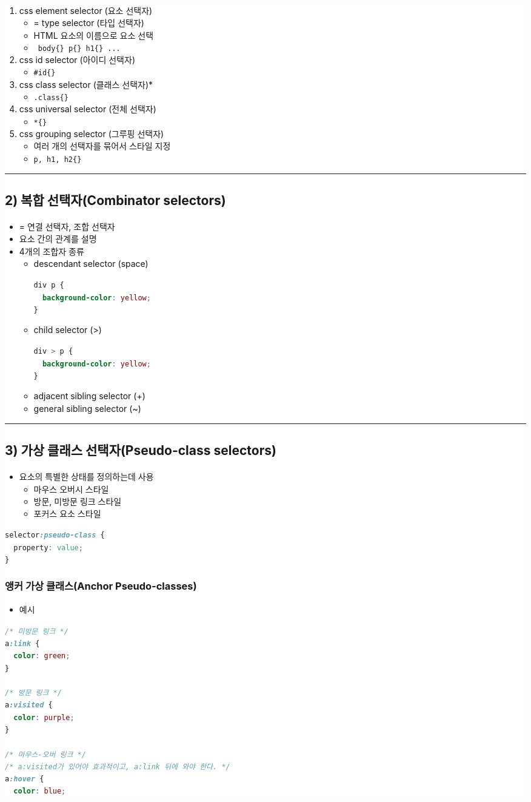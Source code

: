1. css element selector (요소 선택자) 
   * = type selector (타입 선택자) 
   * HTML 요소의 이름으로 요소 선택
   * ``` body{} p{} h1{} ...```
2. css id selector (아이디 선택자)
   * ```#id{}```
3. css class selector (클래스 선택자)* 
   * ```.class{}```
5. css universal selector (전체 선택자)
   * ```*{}```
6. css grouping selector (그루핑 선택자)
   * 여러 개의 선택자를 묶어서 스타일 지정
   * ```p, h1, h2{}```

---
## 2) 복합 선택자(Combinator selectors)
* = 연결 선택자, 조합 선택자
* 요소 간의 관계를 설명
* 4개의 조합자 종류
  * descendant selector (space)
    ```css
    div p {
      background-color: yellow;
    }
    ``` 
  * child selector (>)
    ```css
    div > p {
      background-color: yellow;
    }
    ```
  * adjacent sibling selector (+)
  * general sibling selector (~)
  
---
## 3) 가상 클래스 선택자(Pseudo-class selectors)
* 요소의 특별한 상태를 정의하는데 사용
  * 마우스 오버시 스타일
  * 방문, 미방문 링크 스타일
  * 포커스 요소 스타일
```css
selector:pseudo-class {
  property: value;
}
```
### 앵커 가상 클래스(Anchor Pseudo-classes)
* 예시
```css
/* 미방문 링크 */
a:link {
  color: green;
}

/* 방문 링크 */
a:visited {
  color: purple;
}

/* 마우스-오버 링크 */
/* a:visited가 있어야 효과적이고, a:link 뒤에 와야 한다. */
a:hover {
  color: blue;
```